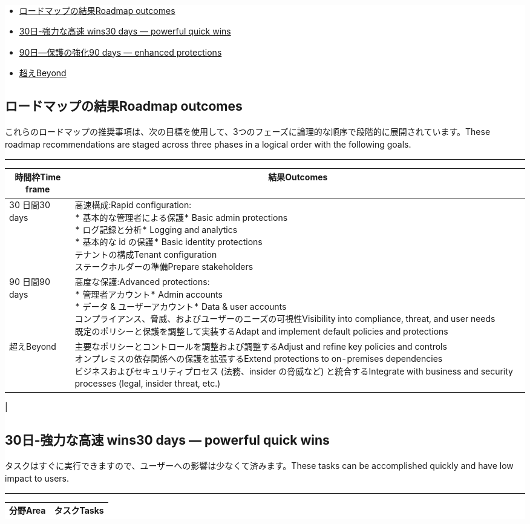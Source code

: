 - [<span data-ttu-id="9b0a3-108">ロードマップの結果</span><span class="sxs-lookup"><span data-stu-id="9b0a3-108">Roadmap outcomes</span></span>](security-roadmap.md#Roadmap)

- [<span data-ttu-id="9b0a3-109">30日-強力な高速 wins</span><span class="sxs-lookup"><span data-stu-id="9b0a3-109">30 days — powerful quick wins</span></span>](security-roadmap.md#Thirdaydays)

- [<span data-ttu-id="9b0a3-110">90日—保護の強化</span><span class="sxs-lookup"><span data-stu-id="9b0a3-110">90 days — enhanced protections</span></span>](security-roadmap.md#Ninetydays)

- [<span data-ttu-id="9b0a3-111">超え</span><span class="sxs-lookup"><span data-stu-id="9b0a3-111">Beyond</span></span>](security-roadmap.md#Beyond)

## <a name="roadmap-outcomes"></a><span data-ttu-id="9b0a3-112">ロードマップの結果</span><span class="sxs-lookup"><span data-stu-id="9b0a3-112">Roadmap outcomes</span></span>
<span data-ttu-id="9b0a3-113"><a name="Roadmap"> </a></span><span class="sxs-lookup"><span data-stu-id="9b0a3-113"><a name="Roadmap"> </a></span></span>

<span data-ttu-id="9b0a3-114">これらのロードマップの推奨事項は、次の目標を使用して、3つのフェーズに論理的な順序で段階的に展開されています。</span><span class="sxs-lookup"><span data-stu-id="9b0a3-114">These roadmap recommendations are staged across three phases in a logical order with the following goals.</span></span>

****

|<span data-ttu-id="9b0a3-115">時間枠</span><span class="sxs-lookup"><span data-stu-id="9b0a3-115">Time frame</span></span>|<span data-ttu-id="9b0a3-116">結果</span><span class="sxs-lookup"><span data-stu-id="9b0a3-116">Outcomes</span></span>|
|---|---|
|<span data-ttu-id="9b0a3-117">30 日間</span><span class="sxs-lookup"><span data-stu-id="9b0a3-117">30 days</span></span>|<span data-ttu-id="9b0a3-118">高速構成:</span><span class="sxs-lookup"><span data-stu-id="9b0a3-118">Rapid configuration:</span></span>  <br/> <span data-ttu-id="9b0a3-119">\* 基本的な管理者による保護</span><span class="sxs-lookup"><span data-stu-id="9b0a3-119">\* Basic admin protections</span></span>  <br/> <span data-ttu-id="9b0a3-120">\* ログ記録と分析</span><span class="sxs-lookup"><span data-stu-id="9b0a3-120">\* Logging and analytics</span></span>  <br/> <span data-ttu-id="9b0a3-121">\* 基本的な id の保護</span><span class="sxs-lookup"><span data-stu-id="9b0a3-121">\* Basic identity protections</span></span>  <br/> <span data-ttu-id="9b0a3-122">テナントの構成</span><span class="sxs-lookup"><span data-stu-id="9b0a3-122">Tenant configuration</span></span>  <br/>  <span data-ttu-id="9b0a3-123">ステークホルダーの準備</span><span class="sxs-lookup"><span data-stu-id="9b0a3-123">Prepare stakeholders</span></span>|
|<span data-ttu-id="9b0a3-124">90 日間</span><span class="sxs-lookup"><span data-stu-id="9b0a3-124">90 days</span></span>|<span data-ttu-id="9b0a3-125">高度な保護:</span><span class="sxs-lookup"><span data-stu-id="9b0a3-125">Advanced protections:</span></span>  <br/> <span data-ttu-id="9b0a3-126">\* 管理者アカウント</span><span class="sxs-lookup"><span data-stu-id="9b0a3-126">\* Admin accounts</span></span>  <br/>  <span data-ttu-id="9b0a3-127">\* データ &amp; ユーザーアカウント</span><span class="sxs-lookup"><span data-stu-id="9b0a3-127">\* Data &amp; user accounts</span></span>  <br/>  <span data-ttu-id="9b0a3-128">コンプライアンス、脅威、およびユーザーのニーズの可視性</span><span class="sxs-lookup"><span data-stu-id="9b0a3-128">Visibility into compliance, threat, and user needs</span></span>  <br/>  <span data-ttu-id="9b0a3-129">既定のポリシーと保護を調整して実装する</span><span class="sxs-lookup"><span data-stu-id="9b0a3-129">Adapt and implement default policies and protections</span></span>|
|<span data-ttu-id="9b0a3-130">超え</span><span class="sxs-lookup"><span data-stu-id="9b0a3-130">Beyond</span></span>|<span data-ttu-id="9b0a3-131">主要なポリシーとコントロールを調整および調整する</span><span class="sxs-lookup"><span data-stu-id="9b0a3-131">Adjust and refine key policies and controls</span></span>  <br/> <span data-ttu-id="9b0a3-132">オンプレミスの依存関係への保護を拡張する</span><span class="sxs-lookup"><span data-stu-id="9b0a3-132">Extend protections to on-premises dependencies</span></span>  <br/> <span data-ttu-id="9b0a3-133">ビジネスおよびセキュリティプロセス (法務、insider の脅威など) と統合する</span><span class="sxs-lookup"><span data-stu-id="9b0a3-133">Integrate with business and security processes (legal, insider threat, etc.)</span></span>|
|

## <a name="30-days--powerful-quick-wins"></a><span data-ttu-id="9b0a3-134">30日-強力な高速 wins</span><span class="sxs-lookup"><span data-stu-id="9b0a3-134">30 days — powerful quick wins</span></span>
<span data-ttu-id="9b0a3-135"><a name="Thirdaydays"> </a></span><span class="sxs-lookup"><span data-stu-id="9b0a3-135"><a name="Thirdaydays"> </a></span></span>

<span data-ttu-id="9b0a3-136">タスクはすぐに実行できますので、ユーザーへの影響は少なくて済みます。</span><span class="sxs-lookup"><span data-stu-id="9b0a3-136">These tasks can be accomplished quickly and have low impact to users.</span></span>

****

|<span data-ttu-id="9b0a3-137">分野</span><span class="sxs-lookup"><span data-stu-id="9b0a3-137">Area</span></span>|<span data-ttu-id="9b0a3-138">タスク</span><span class="sxs-lookup"><span data-stu-id="9b0a3-138">Tasks</span></span>|
|---|---|
